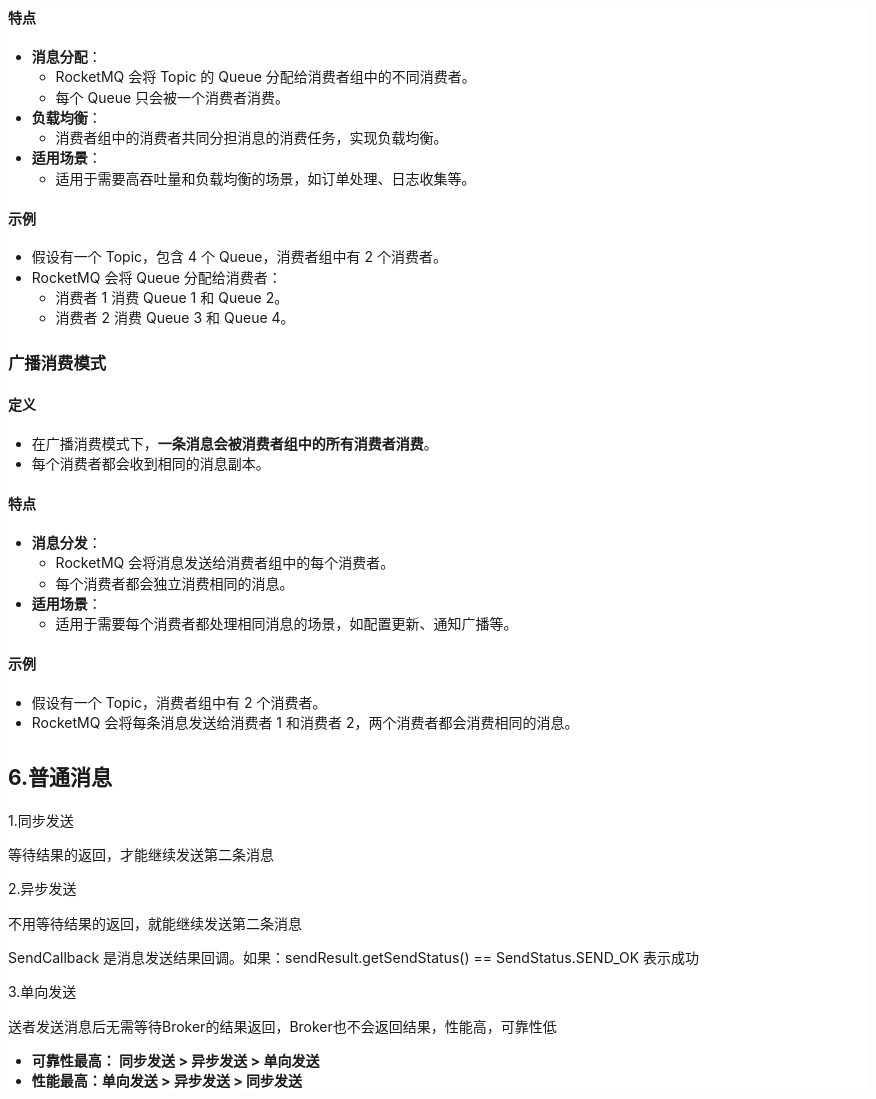 #### **特点**

- **消息分配**：
  - RocketMQ 会将 Topic 的 Queue 分配给消费者组中的不同消费者。
  - 每个 Queue 只会被一个消费者消费。
- **负载均衡**：
  - 消费者组中的消费者共同分担消息的消费任务，实现负载均衡。
- **适用场景**：
  - 适用于需要高吞吐量和负载均衡的场景，如订单处理、日志收集等。

#### **示例**

- 假设有一个 Topic，包含 4 个 Queue，消费者组中有 2 个消费者。
- RocketMQ 会将 Queue 分配给消费者：
  - 消费者 1 消费 Queue 1 和 Queue 2。
  - 消费者 2 消费 Queue 3 和 Queue 4。

### 广播消费模式

####  **定义**

- 在广播消费模式下，**一条消息会被消费者组中的所有消费者消费**。
- 每个消费者都会收到相同的消息副本。

#### **特点**

- **消息分发**：
  - RocketMQ 会将消息发送给消费者组中的每个消费者。
  - 每个消费者都会独立消费相同的消息。
- **适用场景**：
  - 适用于需要每个消费者都处理相同消息的场景，如配置更新、通知广播等。

#### 示例

- 假设有一个 Topic，消费者组中有 2 个消费者。
- RocketMQ 会将每条消息发送给消费者 1 和消费者 2，两个消费者都会消费相同的消息。

## 6.普通消息

1.同步发送

等待结果的返回，才能继续发送第二条消息

2.异步发送

不用等待结果的返回，就能继续发送第二条消息

SendCallback 是消息发送结果回调。如果：sendResult.getSendStatus() == SendStatus.SEND_OK 表示成功

3.单向发送

送者发送消息后无需等待Broker的结果返回，Broker也不会返回结果，性能高，可靠性低

- **可靠性最高： 同步发送 > 异步发送 > 单向发送**
- **性能最高：单向发送 > 异步发送 > 同步发送**
